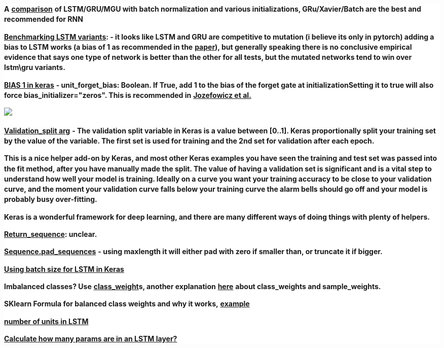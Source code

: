 **A** [**comparison**](https://danijar.com/language-modeling-with-layer-norm-and-gru/) **of LSTM/GRU/MGU with batch normalization and various initializations, GRu/Xavier/Batch are the best and recommended for RNN**

[**Benchmarking LSTM variants**](http://proceedings.mlr.press/v37/jozefowicz15.pdf)**: - it looks like LSTM and GRU are competitive to mutation \(i believe its only in pytorch\) adding a bias to LSTM works \(a bias of 1 as recommended in the** [**paper**](https://pdfs.semanticscholar.org/1154/0131eae85b2e11d53df7f1360eeb6476e7f4.pdf)**\), but generally speaking there is no conclusive empirical evidence that says one type of network is better than the other for all tests, but the mutated networks tend to win over lstm\gru variants.**

[**BIAS 1 in keras**](https://keras.io/layers/recurrent/#lstm) **- unit\_forget\_bias: Boolean. If True, add 1 to the bias of the forget gate at initializationSetting it to true will also force bias\_initializer="zeros". This is recommended in** [**Jozefowicz et al.**](http://www.jmlr.org/proceedings/papers/v37/jozefowicz15.pdf)

![](https://lh3.googleusercontent.com/fiS0-IpAswRrHvrmnmFA-rrfd1h0rzoxmiZlPHQmBpcOrkbQXxzm9Z-5Q5HPsW26D_qsxzmriQ2tMWCmlG6jP0W5riP-yKjME1vjX-empGjSgycHKyxZZgt916uqiUmuLk4aecb2)

[**Validation\_split arg**](https://www.quora.com/What-is-the-importance-of-the-validation-split-variable-in-Keras) **- The validation split variable in Keras is a value between \[0..1\]. Keras proportionally split your training set by the value of the variable. The first set is used for training and the 2nd set for validation after each epoch.**

**This is a nice helper add-on by Keras, and most other Keras examples you have seen the training and test set was passed into the fit method, after you have manually made the split. The value of having a validation set is significant and is a vital step to understand how well your model is training. Ideally on a curve you want your training accuracy to be close to your validation curve, and the moment your validation curve falls below your training curve the alarm bells should go off and your model is probably busy over-fitting.**

**Keras is a wonderful framework for deep learning, and there are many different ways of doing things with plenty of helpers.**

[**Return\_sequence**](https://stackoverflow.com/questions/42755820/how-to-use-return-sequences-option-and-timedistributed-layer-in-keras)**: unclear.**

[**Sequence.pad\_sequences**](https://stackoverflow.com/questions/42943291/what-does-keras-io-preprocessing-sequence-pad-sequences-do) **- using maxlength it will either pad with zero if smaller than, or truncate it if bigger.**

[**Using batch size for LSTM in Keras**](https://machinelearningmastery.com/use-different-batch-sizes-training-predicting-python-keras/)

**Imbalanced classes? Use** [**class\_weight**](https://stackoverflow.com/questions/43459317/keras-class-weight-vs-sample-weights-in-the-fit-generator)**s, another explanation** [**here**](https://stackoverflow.com/questions/43459317/keras-class-weight-vs-sample-weights-in-the-fit-generator) **about class\_weights and sample\_weights.**

**SKlearn Formula for balanced class weights and why it works,** [**example**](https://stackoverflow.com/questions/50152377/in-sklearn-logistic-regression-class-balanced-helps-run-the-model-with-imbala/50154388)

[**number of units in LSTM**](https://www.quora.com/What-is-the-meaning-of-%E2%80%9CThe-number-of-units-in-the-LSTM-cell)

[**Calculate how many params are in an LSTM layer?** ](https://stackoverflow.com/questions/38080035/how-to-calculate-the-number-of-parameters-of-an-lstm-network)
